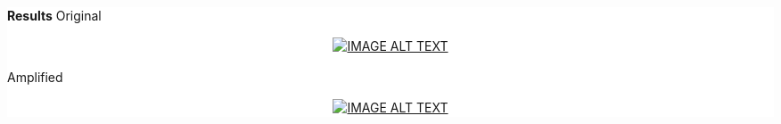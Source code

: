 **Results**
Original
<div align="center">
  <a href="https://www.youtube.com/watch?v=cOUpuEkFAE0"><img src="https://img.youtube.com/vi/cOUpuEkFAE0/0.jpg" alt="IMAGE ALT TEXT"></a>
</div>


Amplified
<div align="center">
  <a href="https://www.youtube.com/watch?v=BYtgJRo1Mwk"><img src="https://img.youtube.com/vi/BYtgJRo1Mwk/0.jpg" alt="IMAGE ALT TEXT"></a>
</div>
